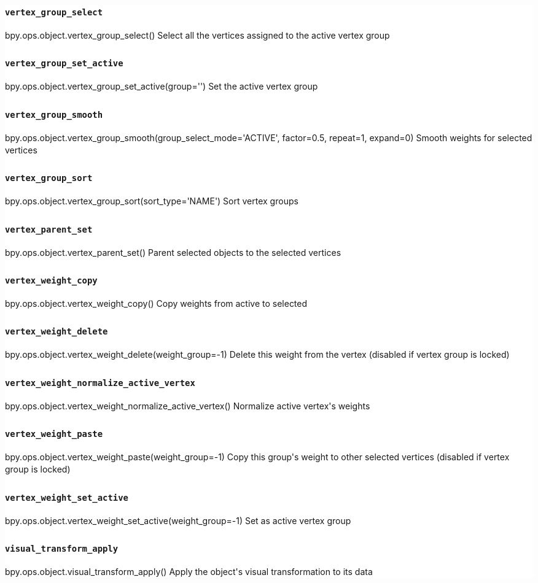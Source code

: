### `vertex_group_select`

bpy.ops.object.vertex_group_select()
Select all the vertices assigned to the active vertex group

### `vertex_group_set_active`

bpy.ops.object.vertex_group_set_active(group='<UNKNOWN ENUM>')
Set the active vertex group

### `vertex_group_smooth`

bpy.ops.object.vertex_group_smooth(group_select_mode='ACTIVE', factor=0.5, repeat=1, expand=0)
Smooth weights for selected vertices

### `vertex_group_sort`

bpy.ops.object.vertex_group_sort(sort_type='NAME')
Sort vertex groups

### `vertex_parent_set`

bpy.ops.object.vertex_parent_set()
Parent selected objects to the selected vertices

### `vertex_weight_copy`

bpy.ops.object.vertex_weight_copy()
Copy weights from active to selected

### `vertex_weight_delete`

bpy.ops.object.vertex_weight_delete(weight_group=-1)
Delete this weight from the vertex (disabled if vertex group is locked)

### `vertex_weight_normalize_active_vertex`

bpy.ops.object.vertex_weight_normalize_active_vertex()
Normalize active vertex's weights

### `vertex_weight_paste`

bpy.ops.object.vertex_weight_paste(weight_group=-1)
Copy this group's weight to other selected vertices (disabled if vertex group is locked)

### `vertex_weight_set_active`

bpy.ops.object.vertex_weight_set_active(weight_group=-1)
Set as active vertex group

### `visual_transform_apply`

bpy.ops.object.visual_transform_apply()
Apply the object's visual transformation to its data
